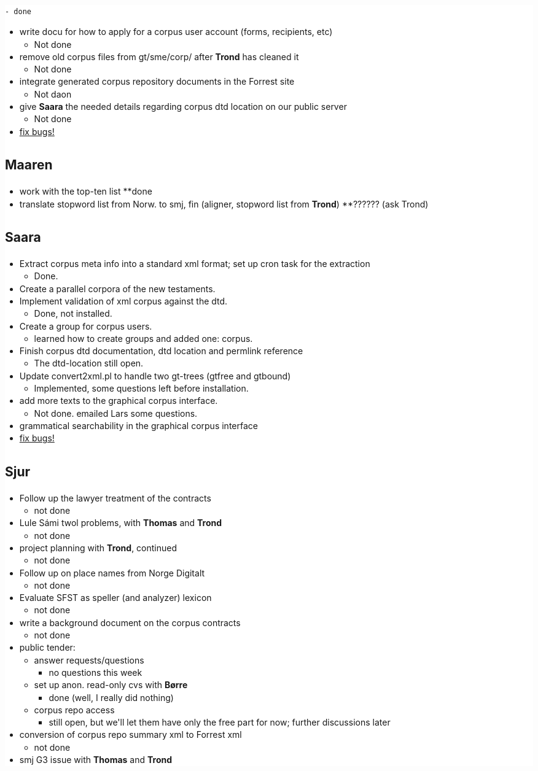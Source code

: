     - done
* write  docu for how to apply for a corpus user account (forms, recipients,
  etc)
    -  Not done
* remove old corpus files from gt/sme/corp/ after **Trond** has cleaned it
    -  Not done
* integrate generated corpus repository documents in the Forrest site
    -  Not daon
* give **Saara** the needed details regarding corpus dtd location on our public
  server
    -  Not done
* [fix bugs!](http://giellatekno.uit.no/bugzilla)

##  Maaren
* work with the top-ten list
**done
* translate stopword list from Norw. to smj, fin (aligner, stopword list from
  **Trond**)
**?????? (ask Trond)

##  Saara
* Extract corpus meta info into a standard xml format; set up cron task for the
  extraction
    - Done.
* Create a parallel corpora of the new testaments.
* Implement validation of xml corpus against the dtd.
    - Done, not installed.
* Create a group for corpus users.
    - learned how to create groups and added one: corpus.
* Finish corpus dtd documentation, dtd location and permlink reference
    - The dtd-location still open.
* Update convert2xml.pl to handle two gt-trees (gtfree and gtbound)
    - Implemented, some questions left before installation.
* add more texts to the graphical corpus interface.
    - Not done. emailed Lars some questions.
* grammatical searchability in the graphical corpus interface
* [fix bugs!](http://giellatekno.uit.no/bugzilla)

##  Sjur
* Follow up the lawyer treatment of the contracts
    - not done
* Lule Sámi twol problems, with **Thomas** and **Trond**
    - not done
* project planning with **Trond**, continued
    - not done
* Follow up on place names from Norge Digitalt
    - not done
* Evaluate SFST as speller (and analyzer) lexicon
    - not done
* write a background document on the corpus contracts
    - not done
* public tender:
    - answer requests/questions
        - no questions this week
    - set up anon. read-only cvs with **Børre**
        - done (well, I really did nothing)
    - corpus repo access
        - still open, but we'll let them have only the free part for now; further
    discussions later
* conversion of corpus repo summary xml to Forrest xml
    - not done
* smj G3 issue with **Thomas** and **Trond**